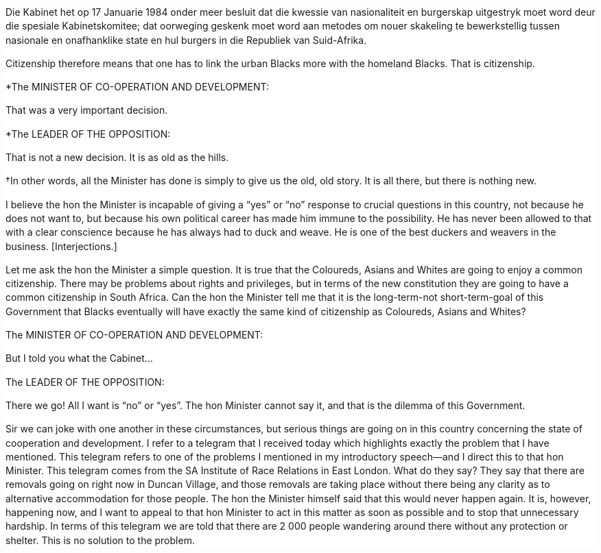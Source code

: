 <block name="quote">Die Kabinet het op 17 Januarie 1984 onder meer besluit dat die kwessie van nasionaliteit en burgerskap uitgestryk moet word deur die spesiale Kabinetskomitee; dat oorweging geskenk moet word aan metodes om nouer skakeling te bewerkstellig tussen nasionale en onafhanklike state en hul burgers in die Republiek van Suid-Afrika.</block>

<p>Citizenship therefore means that one has to link the urban Blacks more with the homeland Blacks. That is citizenship.</p>

</speech>

<speech by="#minister_of_co-operation_and_development">

<from>*The <person refersTo="hansard_za">MINISTER OF CO-OPERATION AND DEVELOPMENT</person>:</from>

<p>That was a very important decision.</p>

</speech>

<speech by="#leader_of_the_opposition">

<from>*The <person refersTo="hansard_za">LEADER OF THE OPPOSITION</person>:</from>

<p>That is not a new decision. It is as old as the hills.</p>

<p>&#x2020;In other words, all the Minister has done is simply to give us the old, old story. It is all there, but there is nothing new.</p>

<p>I believe the hon the Minister is incapable of giving a &#x201C;yes&#x201D; or &#x201C;no&#x201D; response to crucial questions in this country, not because he does not want to, but because his own political career has made him immune to the possibility. He has never been allowed to that with a clear conscience because he has <span class="col_405-406" refersTo="page_0233"/>always had to duck and weave. He is one of the best duckers and weavers in the business. [Interjections.]</p>

<p>Let me ask the hon the Minister a simple question. It is true that the Coloureds, Asians and Whites are going to enjoy a common citizenship. There may be problems about rights and privileges, but in terms of the new constitution they are going to have a common citizenship in South Africa. Can the hon the Minister tell me that it is the long-term-not short-term-goal of this Government that Blacks eventually will have exactly the same kind of citizenship as Coloureds, Asians and Whites?</p>

</speech>

<speech by="#minister_of_co-operation_and_development">

<from>The <person refersTo="hansard_za">MINISTER OF CO-OPERATION AND DEVELOPMENT</person>:</from>

<p>But I told you what the Cabinet&#x2026;</p>

</speech>

<speech by="#leader_of_the_opposition">

<from>The <person refersTo="hansard_za">LEADER OF THE OPPOSITION</person>:</from>

<p>There we go! All I want is &#x201C;no&#x201D; or &#x201C;yes&#x201D;. The hon Minister cannot say it, and that is the dilemma of this Government.</p>

<p>Sir we can joke with one another in these circumstances, but serious things are going on in this country concerning the state of cooperation and development. I refer to a telegram that I received today which highlights exactly the problem that I have mentioned. This telegram refers to one of the problems I mentioned in my introductory speech&#x2014;and I direct this to that hon Minister. This telegram comes from the SA Institute of Race Relations in East London. What do they say? They say that there are removals going on right now in Duncan Village, and those removals are taking place without there being any clarity as to alternative accommodation for those people. The hon the Minister himself said that this would never happen again. It is, however, happening now, and I want to appeal to that hon Minister to act in this matter as soon as possible and to stop that unnecessary hardship. In terms of this telegram we are told that there are 2 000 people wandering around there without any protection or shelter. This is no solution to the problem.</p>
